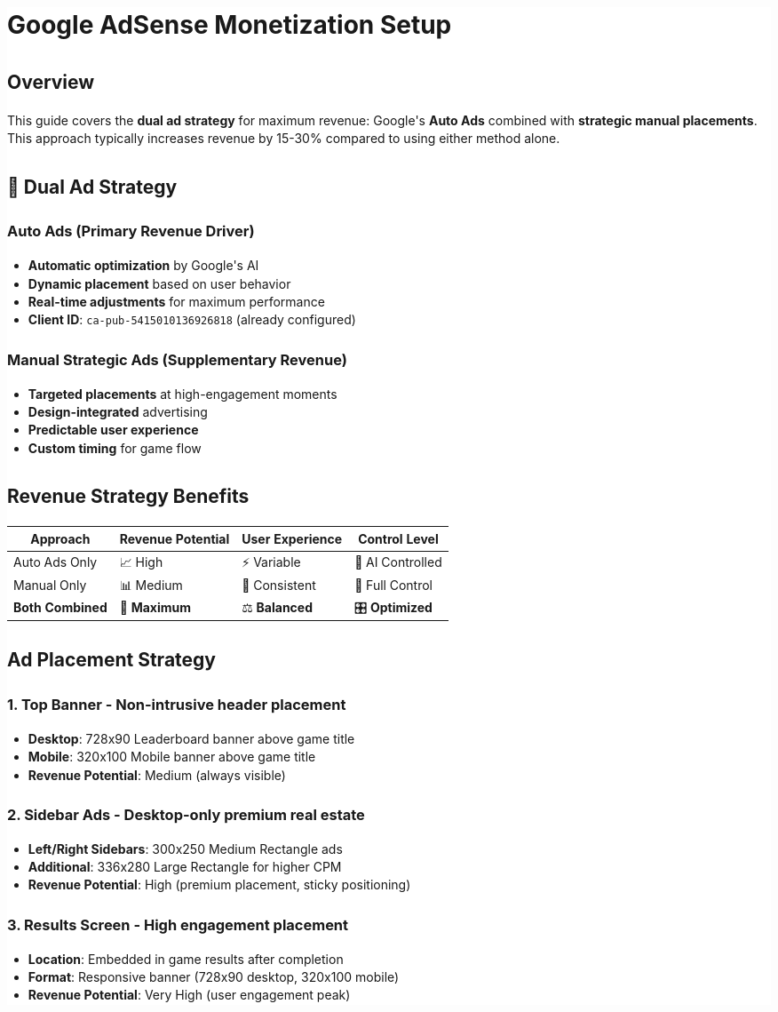 # Google AdSense Monetization Setup

## Overview

This guide covers the **dual ad strategy** for maximum revenue: Google's **Auto Ads** combined with **strategic manual placements**. This approach typically increases revenue by 15-30% compared to using either method alone.

## 🚀 Dual Ad Strategy

### **Auto Ads** (Primary Revenue Driver)
- **Automatic optimization** by Google's AI
- **Dynamic placement** based on user behavior
- **Real-time adjustments** for maximum performance
- **Client ID**: `ca-pub-5415010136926818` (already configured)

### **Manual Strategic Ads** (Supplementary Revenue)
- **Targeted placements** at high-engagement moments
- **Design-integrated** advertising
- **Predictable user experience**
- **Custom timing** for game flow

## Revenue Strategy Benefits

| Approach | Revenue Potential | User Experience | Control Level |
|----------|------------------|------------------|---------------|
| Auto Ads Only | 📈 High | ⚡ Variable | 🤖 AI Controlled |
| Manual Only | 📊 Medium | 🎯 Consistent | 👥 Full Control |
| **Both Combined** | 🚀 **Maximum** | ⚖️ **Balanced** | 🎛️ **Optimized** |

## Ad Placement Strategy

### 1. **Top Banner** - Non-intrusive header placement
- **Desktop**: 728x90 Leaderboard banner above game title
- **Mobile**: 320x100 Mobile banner above game title
- **Revenue Potential**: Medium (always visible)

### 2. **Sidebar Ads** - Desktop-only premium real estate
- **Left/Right Sidebars**: 300x250 Medium Rectangle ads
- **Additional**: 336x280 Large Rectangle for higher CPM
- **Revenue Potential**: High (premium placement, sticky positioning)

### 3. **Results Screen** - High engagement placement
- **Location**: Embedded in game results after completion
- **Format**: Responsive banner (728x90 desktop, 320x100 mobile)
- **Revenue Potential**: Very High (user engagement peak)
